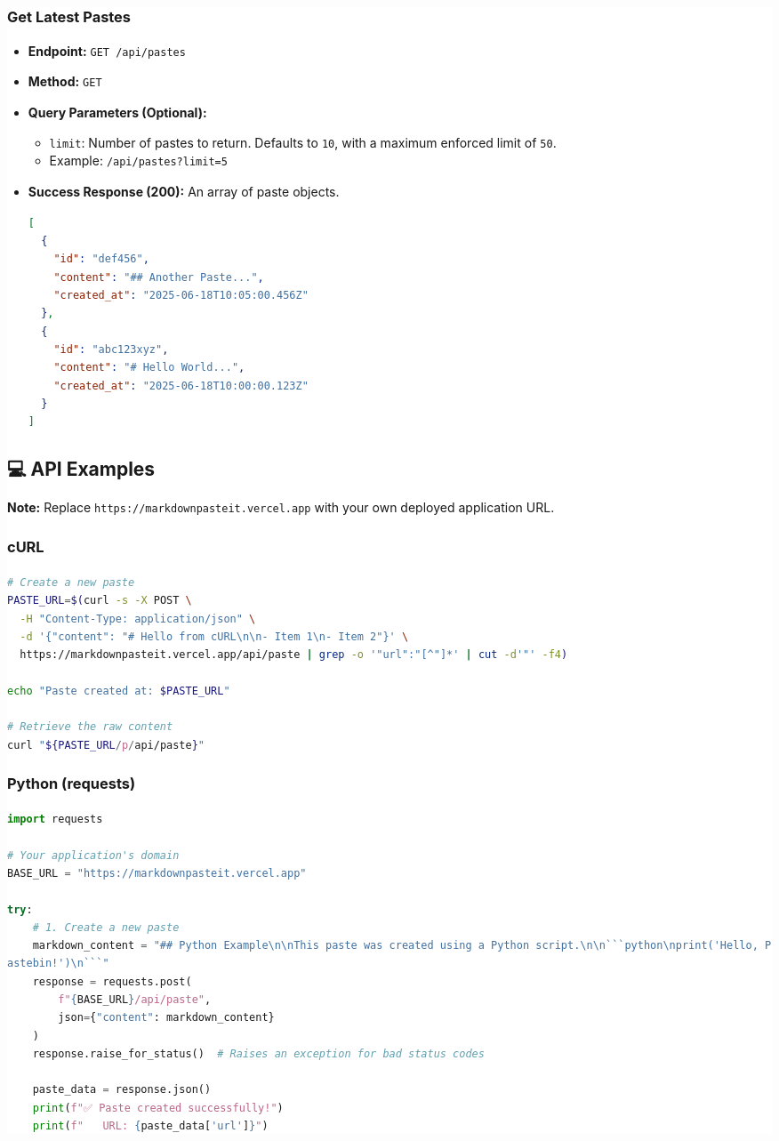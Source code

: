 
### Get Latest Pastes

-   **Endpoint:** `GET /api/pastes`
-   **Method:** `GET`
-   **Query Parameters (Optional):**
    -   `limit`: Number of pastes to return. Defaults to `10`, with a maximum enforced limit of `50`.
    -   Example: `/api/pastes?limit=5`
-   **Success Response (200):** An array of paste objects.

    ```json
    [
      {
        "id": "def456",
        "content": "## Another Paste...",
        "created_at": "2025-06-18T10:05:00.456Z"
      },
      {
        "id": "abc123xyz",
        "content": "# Hello World...",
        "created_at": "2025-06-18T10:00:00.123Z"
      }
    ]
    ```

## 💻 API Examples

**Note:** Replace `https://markdownpasteit.vercel.app` with your own deployed application URL.

### cURL

```bash
# Create a new paste
PASTE_URL=$(curl -s -X POST \
  -H "Content-Type: application/json" \
  -d '{"content": "# Hello from cURL\n\n- Item 1\n- Item 2"}' \
  https://markdownpasteit.vercel.app/api/paste | grep -o '"url":"[^"]*' | cut -d'"' -f4)

echo "Paste created at: $PASTE_URL"

# Retrieve the raw content
curl "${PASTE_URL/p/api/paste}"
```

### Python (requests)

```python
import requests

# Your application's domain
BASE_URL = "https://markdownpasteit.vercel.app"

try:
    # 1. Create a new paste
    markdown_content = "## Python Example\n\nThis paste was created using a Python script.\n\n```python\nprint('Hello, Pastebin!')\n```"
    response = requests.post(
        f"{BASE_URL}/api/paste", 
        json={"content": markdown_content}
    )
    response.raise_for_status()  # Raises an exception for bad status codes
    
    paste_data = response.json()
    print(f"✅ Paste created successfully!")
    print(f"   URL: {paste_data['url']}")
```